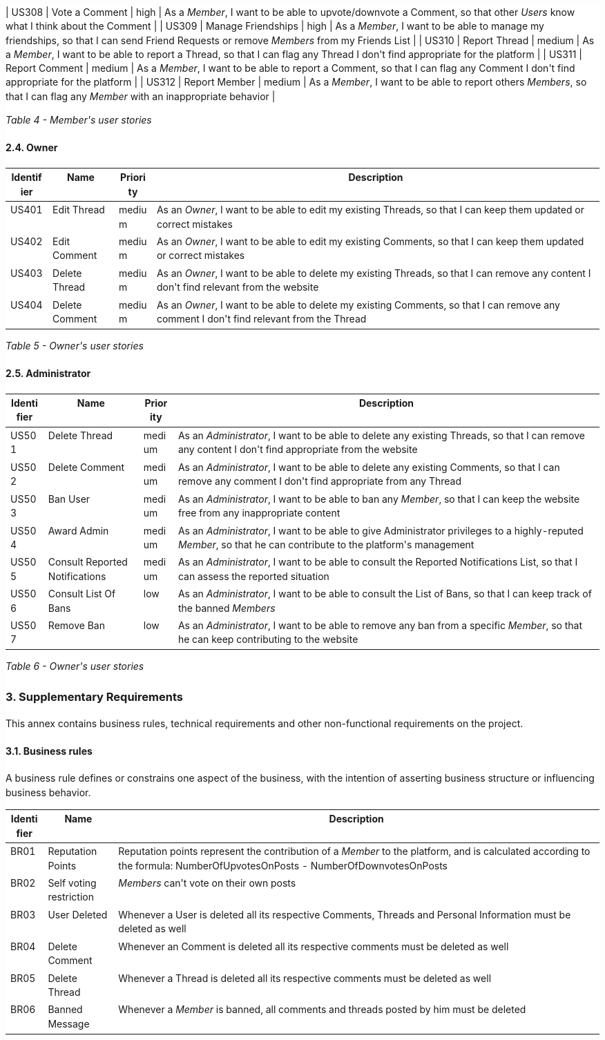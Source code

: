 | US308      | Vote a Comment        | high     | As a *Member*, I want to be able to upvote/downvote a Comment, so that other *Users* know what I think about the Comment |
| US309      | Manage Friendships    | high     | As a *Member*, I want to be able to manage my friendships, so that I can send Friend Requests or remove *Members* from my Friends List |
| US310      | Report Thread         | medium   | As a *Member*, I want to be able to report a Thread, so that I can flag any Thread I don't find appropriate for the platform |
| US311      | Report Comment        | medium   | As a *Member*, I want to be able to report a Comment, so that I can flag any Comment I don't find appropriate for the platform |
| US312      | Report Member         | medium   | As a *Member*, I want to be able to report others *Members*, so that I can flag any *Member* with an inappropriate behavior |

*Table 4 - Member's user stories*

#### 2.4. Owner

| Identifier | **Name**       | Priority | Description                                                  |
| ---------- | -------------- | -------- | ------------------------------------------------------------ |
| US401      | Edit Thread    | medium   | As an *Owner*, I want to be able to edit my existing Threads, so that I can keep them updated or correct mistakes |
| US402      | Edit Comment   | medium   | As an *Owner*, I want to be able to edit my existing Comments, so that I can keep them updated or correct mistakes |
| US403      | Delete Thread  | medium   | As an *Owner*, I want to be able to delete my existing Threads, so that I can remove any content I don't find relevant from the website |
| US404      | Delete Comment | medium   | As an *Owner*, I want to be able to delete my existing Comments, so that I can remove any comment I don't find relevant from the Thread |

*Table 5 - Owner's user stories*

#### 2.5. Administrator

| Identifier | **Name**                       | Priority | Description                                                  |
| ---------- | ------------------------------ | -------- | ------------------------------------------------------------ |
| US501      | Delete Thread                  | medium   | As an *Administrator*, I want to be able to delete any existing Threads, so that I can remove any content I don't find appropriate from the website |
| US502      | Delete Comment                 | medium   | As an *Administrator*, I want to be able to delete any existing Comments, so that I can remove any comment I don't find appropriate from any Thread |
| US503      | Ban User                       | medium   | As an *Administrator*, I want to be able to ban any  *Member*, so that I can keep the website free from any inappropriate content |
| US504      | Award Admin                    | medium   | As an *Administrator*, I want to be able to give Administrator privileges to a highly-reputed *Member*, so that he can contribute to the platform's management |
| US505      | Consult Reported Notifications | medium   | As an *Administrator*, I want to be able to consult the Reported Notifications List, so that I can assess the reported situation |
| US506      | Consult List Of Bans           | low      | As an *Administrator*, I want to be able to consult the List of Bans, so that I can keep track of the banned *Members* |
| US507      | Remove Ban                     | low      | As an *Administrator*, I want to be able to remove any ban from a specific *Member*, so that he can keep contributing to the website |

*Table 6 - Owner's user stories*

### 3. Supplementary Requirements

This annex contains business rules, technical requirements and other non-functional requirements on the project.

#### 3.1. Business rules

A business rule defines or constrains one aspect of the business, with the intention of asserting business structure or influencing business behavior.

| Identifier | **Name**                | Description                                                  |
| ---------- | ----------------------- | ------------------------------------------------------------ |
| BR01       | Reputation Points       | Reputation points represent the contribution of a *Member* to the platform, and is calculated according to the formula: NumberOfUpvotesOnPosts - NumberOfDownvotesOnPosts |
| BR02       | Self voting restriction | *Members* can't vote on their own posts                      |
| BR03       | User Deleted            | Whenever a User is deleted all its respective Comments, Threads and Personal Information must be deleted as well |
| BR04       | Delete Comment          | Whenever an Comment is deleted all its respective comments must be deleted as well |
| BR05       | Delete Thread           | Whenever a Thread is deleted all its respective comments must be deleted as well |
| BR06       | Banned Message          | Whenever a *Member* is banned, all comments and threads posted by him must be deleted |